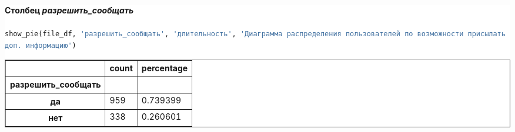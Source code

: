 
#### Столбец *разрешить_сообщать*


```python
show_pie(file_df, 'разрешить_сообщать', 'длительность', 'Диаграмма распределения пользователей по возможности присылать доп. информацию')
```


<div>
<style scoped>
    .dataframe tbody tr th:only-of-type {
        vertical-align: middle;
    }

    .dataframe tbody tr th {
        vertical-align: top;
    }

    .dataframe thead th {
        text-align: right;
    }
</style>
<table border="1" class="dataframe">
  <thead>
    <tr style="text-align: right;">
      <th></th>
      <th>count</th>
      <th>percentage</th>
    </tr>
    <tr>
      <th>разрешить_сообщать</th>
      <th></th>
      <th></th>
    </tr>
  </thead>
  <tbody>
    <tr>
      <th>да</th>
      <td>959</td>
      <td>0.739399</td>
    </tr>
    <tr>
      <th>нет</th>
      <td>338</td>
      <td>0.260601</td>
    </tr>
  </tbody>
</table>
</div>



    